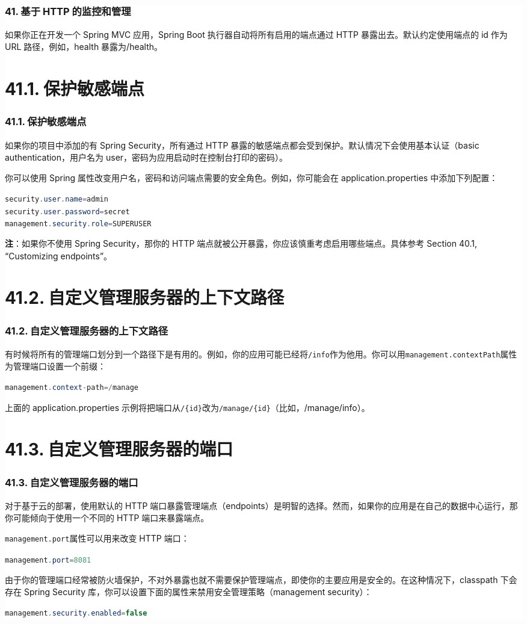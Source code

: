### 41\. 基于 HTTP 的监控和管理

如果你正在开发一个 Spring MVC 应用，Spring Boot 执行器自动将所有启用的端点通过 HTTP 暴露出去。默认约定使用端点的 id 作为 URL 路径，例如，health 暴露为/health。

# 41.1\. 保护敏感端点

### 41.1\. 保护敏感端点

如果你的项目中添加的有 Spring Security，所有通过 HTTP 暴露的敏感端点都会受到保护。默认情况下会使用基本认证（basic authentication，用户名为 user，密码为应用启动时在控制台打印的密码）。

你可以使用 Spring 属性改变用户名，密码和访问端点需要的安全角色。例如，你可能会在 application.properties 中添加下列配置：

```java
security.user.name=admin
security.user.password=secret
management.security.role=SUPERUSER 
```

**注**：如果你不使用 Spring Security，那你的 HTTP 端点就被公开暴露，你应该慎重考虑启用哪些端点。具体参考 Section 40.1, “Customizing endpoints”。

# 41.2\. 自定义管理服务器的上下文路径

### 41.2\. 自定义管理服务器的上下文路径

有时候将所有的管理端口划分到一个路径下是有用的。例如，你的应用可能已经将`/info`作为他用。你可以用`management.contextPath`属性为管理端口设置一个前缀：

```java
management.context-path=/manage 
```

上面的 application.properties 示例将把端口从`/{id}`改为`/manage/{id}`（比如，/manage/info）。

# 41.3\. 自定义管理服务器的端口

### 41.3\. 自定义管理服务器的端口

对于基于云的部署，使用默认的 HTTP 端口暴露管理端点（endpoints）是明智的选择。然而，如果你的应用是在自己的数据中心运行，那你可能倾向于使用一个不同的 HTTP 端口来暴露端点。

`management.port`属性可以用来改变 HTTP 端口：

```java
management.port=8081 
```

由于你的管理端口经常被防火墙保护，不对外暴露也就不需要保护管理端点，即使你的主要应用是安全的。在这种情况下，classpath 下会存在 Spring Security 库，你可以设置下面的属性来禁用安全管理策略（management security）：

```java
management.security.enabled=false 
```
